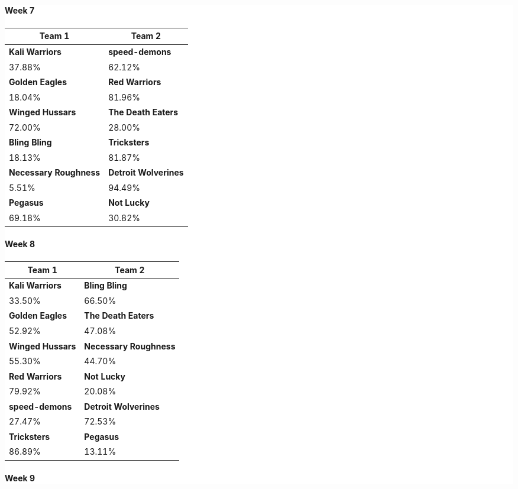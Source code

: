 
#### Week 7

| Team 1                  | Team 2                 |
| ----------------------- | ---------------------- |
| **Kali Warriors**       | **speed-demons**       |
| 37.88%                  | 62.12%                 |
| **Golden Eagles**       | **Red Warriors**       |
| 18.04%                  | 81.96%                 |
| **Winged Hussars**      | **The Death Eaters**   |
| 72.00%                  | 28.00%                 |
| **Bling Bling**         | **Tricksters**         |
| 18.13%                  | 81.87%                 |
| **Necessary Roughness** | **Detroit Wolverines** |
| 5.51%                   | 94.49%                 |
| **Pegasus**             | **Not Lucky**          |
| 69.18%                  | 30.82%                 |

#### Week 8

| Team 1             | Team 2                  |
| ------------------ | ----------------------- |
| **Kali Warriors**  | **Bling Bling**         |
| 33.50%             | 66.50%                  |
| **Golden Eagles**  | **The Death Eaters**    |
| 52.92%             | 47.08%                  |
| **Winged Hussars** | **Necessary Roughness** |
| 55.30%             | 44.70%                  |
| **Red Warriors**   | **Not Lucky**           |
| 79.92%             | 20.08%                  |
| **speed-demons**   | **Detroit Wolverines**  |
| 27.47%             | 72.53%                  |
| **Tricksters**     | **Pegasus**             |
| 86.89%             | 13.11%                  |

#### Week 9
